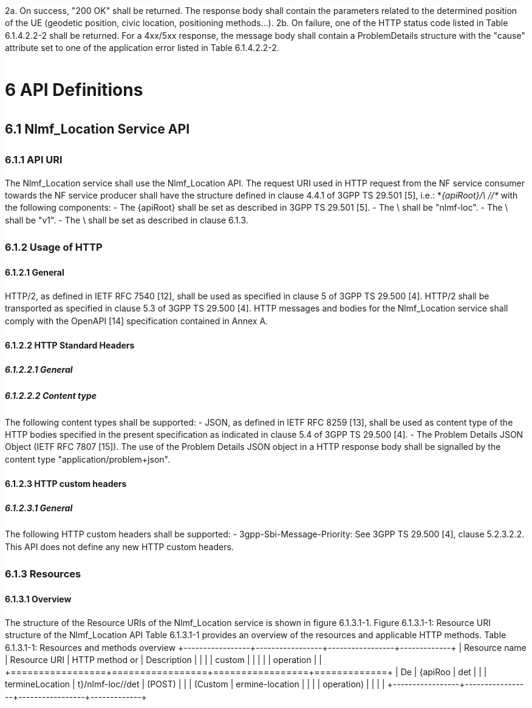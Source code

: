2a. On success, \"200 OK\" shall be returned. The response body shall contain
the parameters related to the determined position of the UE (geodetic
position, civic location, positioning methods...).
2b. On failure, one of the HTTP status code listed in Table 6.1.4.2.2-2 shall
be returned. For a 4xx/5xx response, the message body shall contain a
ProblemDetails structure with the \"cause\" attribute set to one of the
application error listed in Table 6.1.4.2.2-2.
# 6 API Definitions
## 6.1 Nlmf_Location Service API
### 6.1.1 API URI
The Nlmf_Location service shall use the Nlmf_Location API.
The request URI used in HTTP request from the NF service consumer towards the
NF service producer shall have the structure defined in clause 4.4.1 of 3GPP
TS 29.501 [5], i.e.:
**{apiRoot}/\ /\/\**
with the following components:
\- The {apiRoot} shall be set as described in 3GPP TS 29.501 [5].
\- The \ shall be \"nlmf-loc\".
\- The \ shall be \"v1\".
\- The \ shall be set as described in clause
6.1.3.
### 6.1.2 Usage of HTTP
#### 6.1.2.1 General
HTTP/2, as defined in IETF RFC 7540 [12], shall be used as specified in clause
5 of 3GPP TS 29.500 [4].
HTTP/2 shall be transported as specified in clause 5.3 of 3GPP TS 29.500 [4].
HTTP messages and bodies for the Nlmf_Location service shall comply with the
OpenAPI [14] specification contained in Annex A.
#### 6.1.2.2 HTTP Standard Headers
##### 6.1.2.2.1 General
##### 6.1.2.2.2 Content type
The following content types shall be supported:
\- JSON, as defined in IETF RFC 8259 [13], shall be used as content type of
the HTTP bodies specified in the present specification as indicated in clause
5.4 of 3GPP TS 29.500 [4].
\- The Problem Details JSON Object (IETF RFC 7807 [15]). The use of the
Problem Details JSON object in a HTTP response body shall be signalled by the
content type \"application/problem+json\".
#### 6.1.2.3 HTTP custom headers
##### 6.1.2.3.1 General
The following HTTP custom headers shall be supported:
\- 3gpp-Sbi-Message-Priority: See 3GPP TS 29.500 [4], clause 5.2.3.2.2.
This API does not define any new HTTP custom headers.
### 6.1.3 Resources
#### 6.1.3.1 Overview
The structure of the Resource URIs of the Nlmf_Location service is shown in
figure 6.1.3.1-1.
Figure 6.1.3.1-1: Resource URI structure of the Nlmf_Location API
Table 6.1.3.1-1 provides an overview of the resources and applicable HTTP
methods.
Table 6.1.3.1-1: Resources and methods overview
+-----------------+-----------------+-----------------+-------------+ | Resource name | Resource URI | HTTP method or | Description | | | | custom | | | | | operation | | +=================+=================+=================+=============+ | De | {apiRoo | det | | | termineLocation | t}/nlmf-loc/\/det | (POST) | | | (Custom | ermine-location | | | | operation) | | | | +-----------------+-----------------+-----------------+-------------+